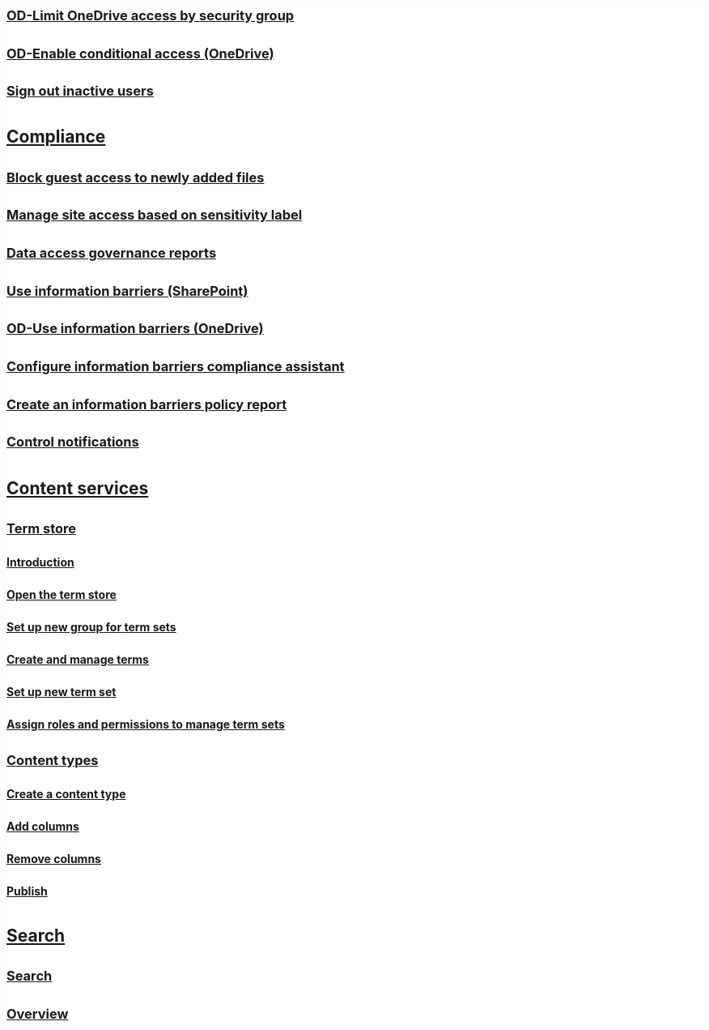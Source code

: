 ### [OD-Limit OneDrive access by security group](/onedrive/limit-access?toc=/SharePoint/toc.json&bc=/SharePoint/breadcrumb/toc.json)
### [OD-Enable conditional access (OneDrive)](/onedrive/enable-conditional-access?toc=/SharePoint/toc.json&bc=/SharePoint/breadcrumb/toc.json)

### [Sign out inactive users](sign-out-inactive-users.md)
## [Compliance]()
### [Block guest access to newly added files](sensitive-by-default.md)
### [Manage site access based on sensitivity label](authentication-context-example.md)
### [Data access governance reports](data-access-governance-reports.md) 

### [Use information barriers (SharePoint)](information-barriers.md)
### [OD-Use information barriers (OneDrive)](/onedrive/information-barriers?toc=/SharePoint/toc.json&bc=/SharePoint/breadcrumb/toc.json)

### [Configure information barriers compliance assistant](information-barriers-compliance-assistant.md)
### [Create an information barriers policy report](info-barriers-report.md)
### [Control notifications](notifications.md)
## [Content services]()
### [Term store]()
#### [Introduction](managed-metadata.md)
#### [Open the term store](open-term-store-management-tool.md)
#### [Set up new group for term sets](set-up-new-group-for-term-sets.md)
#### [Create and manage terms](create-and-manage-terms.md)
#### [Set up new term set](set-up-new-term-set.md)
#### [Assign roles and permissions to manage term sets](assign-roles-and-permissions-to-manage-term-sets.md)
### [Content types]()
#### [Create a content type](create-customize-content-type.md)
#### [Add columns](add-columns-content-type.md)
#### [Remove columns](remove-columns-content-type.md)
#### [Publish](publish-content-type.md)
## [Search]()
### [Search](get-started-with-modern-search-experience.md)
### [Overview](overview-of-search.md)